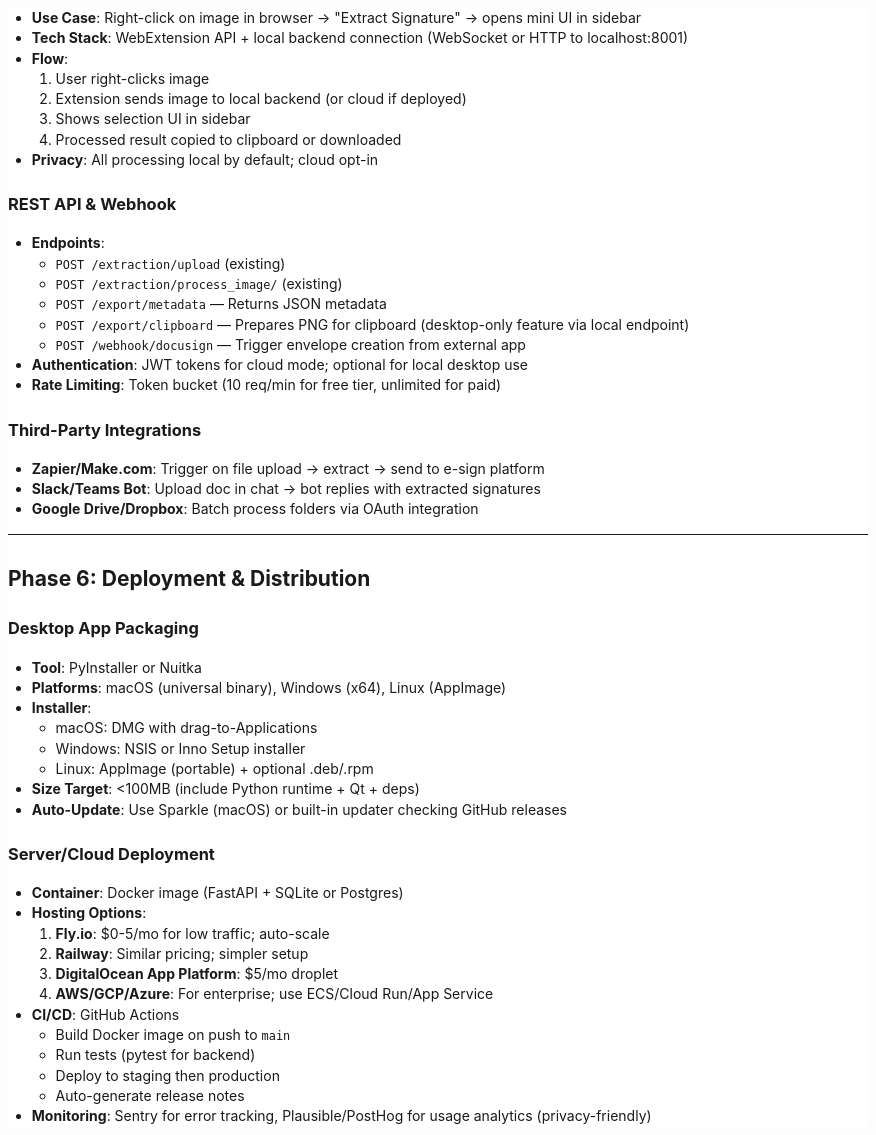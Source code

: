 - **Use Case**: Right-click on image in browser → "Extract Signature" → opens mini UI in sidebar
- **Tech Stack**: WebExtension API + local backend connection (WebSocket or HTTP to localhost:8001)
- **Flow**:
  1. User right-clicks image
  2. Extension sends image to local backend (or cloud if deployed)
  3. Shows selection UI in sidebar
  4. Processed result copied to clipboard or downloaded
- **Privacy**: All processing local by default; cloud opt-in

### REST API & Webhook

- **Endpoints**:
  - `POST /extraction/upload` (existing)
  - `POST /extraction/process_image/` (existing)
  - `POST /export/metadata` — Returns JSON metadata
  - `POST /export/clipboard` — Prepares PNG for clipboard (desktop-only feature via local endpoint)
  - `POST /webhook/docusign` — Trigger envelope creation from external app
- **Authentication**: JWT tokens for cloud mode; optional for local desktop use
- **Rate Limiting**: Token bucket (10 req/min for free tier, unlimited for paid)

### Third-Party Integrations

- **Zapier/Make.com**: Trigger on file upload → extract → send to e-sign platform
- **Slack/Teams Bot**: Upload doc in chat → bot replies with extracted signatures
- **Google Drive/Dropbox**: Batch process folders via OAuth integration

---

## Phase 6: Deployment & Distribution

### Desktop App Packaging

- **Tool**: PyInstaller or Nuitka
- **Platforms**: macOS (universal binary), Windows (x64), Linux (AppImage)
- **Installer**:
  - macOS: DMG with drag-to-Applications
  - Windows: NSIS or Inno Setup installer
  - Linux: AppImage (portable) + optional .deb/.rpm
- **Size Target**: <100MB (include Python runtime + Qt + deps)
- **Auto-Update**: Use Sparkle (macOS) or built-in updater checking GitHub releases

### Server/Cloud Deployment

- **Container**: Docker image (FastAPI + SQLite or Postgres)
- **Hosting Options**:
  1. **Fly.io**: $0-5/mo for low traffic; auto-scale
  2. **Railway**: Similar pricing; simpler setup
  3. **DigitalOcean App Platform**: $5/mo droplet
  4. **AWS/GCP/Azure**: For enterprise; use ECS/Cloud Run/App Service
- **CI/CD**: GitHub Actions
  - Build Docker image on push to `main`
  - Run tests (pytest for backend)
  - Deploy to staging then production
  - Auto-generate release notes
- **Monitoring**: Sentry for error tracking, Plausible/PostHog for usage analytics (privacy-friendly)
